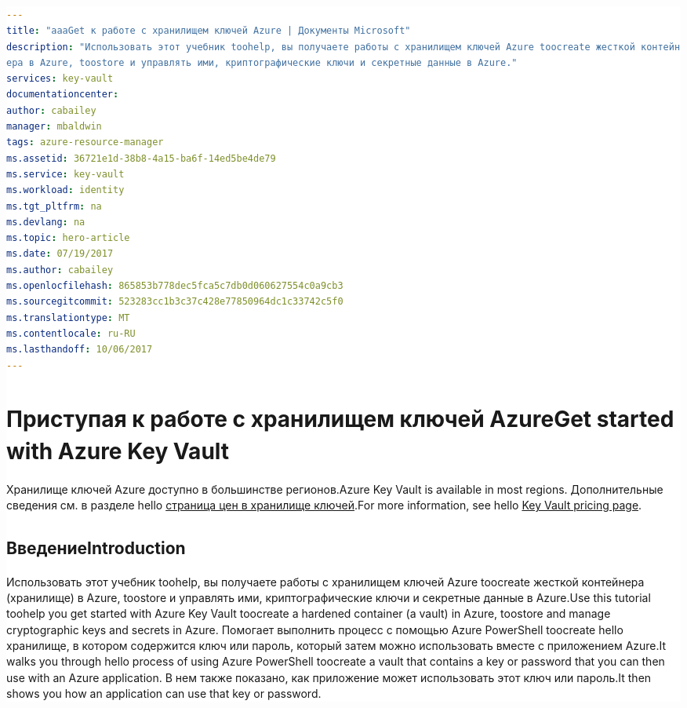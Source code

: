 ```yaml
---
title: "aaaGet к работе с хранилищем ключей Azure | Документы Microsoft"
description: "Использовать этот учебник toohelp, вы получаете работы с хранилищем ключей Azure toocreate жесткой контейнера в Azure, toostore и управлять ими, криптографические ключи и секретные данные в Azure."
services: key-vault
documentationcenter: 
author: cabailey
manager: mbaldwin
tags: azure-resource-manager
ms.assetid: 36721e1d-38b8-4a15-ba6f-14ed5be4de79
ms.service: key-vault
ms.workload: identity
ms.tgt_pltfrm: na
ms.devlang: na
ms.topic: hero-article
ms.date: 07/19/2017
ms.author: cabailey
ms.openlocfilehash: 865853b778dec5fca5c7db0d060627554c0a9cb3
ms.sourcegitcommit: 523283cc1b3c37c428e77850964dc1c33742c5f0
ms.translationtype: MT
ms.contentlocale: ru-RU
ms.lasthandoff: 10/06/2017
---
```

# <a name="get-started-with-azure-key-vault"></a><span data-ttu-id="6115b-103">Приступая к работе с хранилищем ключей Azure</span><span class="sxs-lookup"><span data-stu-id="6115b-103">Get started with Azure Key Vault</span></span>
<span data-ttu-id="6115b-104">Хранилище ключей Azure доступно в большинстве регионов.</span><span class="sxs-lookup"><span data-stu-id="6115b-104">Azure Key Vault is available in most regions.</span></span> <span data-ttu-id="6115b-105">Дополнительные сведения см. в разделе hello [страница цен в хранилище ключей](https://azure.microsoft.com/pricing/details/key-vault/).</span><span class="sxs-lookup"><span data-stu-id="6115b-105">For more information, see hello [Key Vault pricing page](https://azure.microsoft.com/pricing/details/key-vault/).</span></span>

## <a name="introduction"></a><span data-ttu-id="6115b-106">Введение</span><span class="sxs-lookup"><span data-stu-id="6115b-106">Introduction</span></span>
<span data-ttu-id="6115b-107">Использовать этот учебник toohelp, вы получаете работы с хранилищем ключей Azure toocreate жесткой контейнера (хранилище) в Azure, toostore и управлять ими, криптографические ключи и секретные данные в Azure.</span><span class="sxs-lookup"><span data-stu-id="6115b-107">Use this tutorial toohelp you get started with Azure Key Vault toocreate a hardened container (a vault) in Azure, toostore and manage cryptographic keys and secrets in Azure.</span></span> <span data-ttu-id="6115b-108">Помогает выполнить процесс с помощью Azure PowerShell toocreate hello хранилище, в котором содержится ключ или пароль, который затем можно использовать вместе с приложением Azure.</span><span class="sxs-lookup"><span data-stu-id="6115b-108">It walks you through hello process of using Azure PowerShell toocreate a vault that contains a key or password that you can then use with an Azure application.</span></span> <span data-ttu-id="6115b-109">В нем также показано, как приложение может использовать этот ключ или пароль.</span><span class="sxs-lookup"><span data-stu-id="6115b-109">It then shows you how an application can use that key or password.</span></span>
